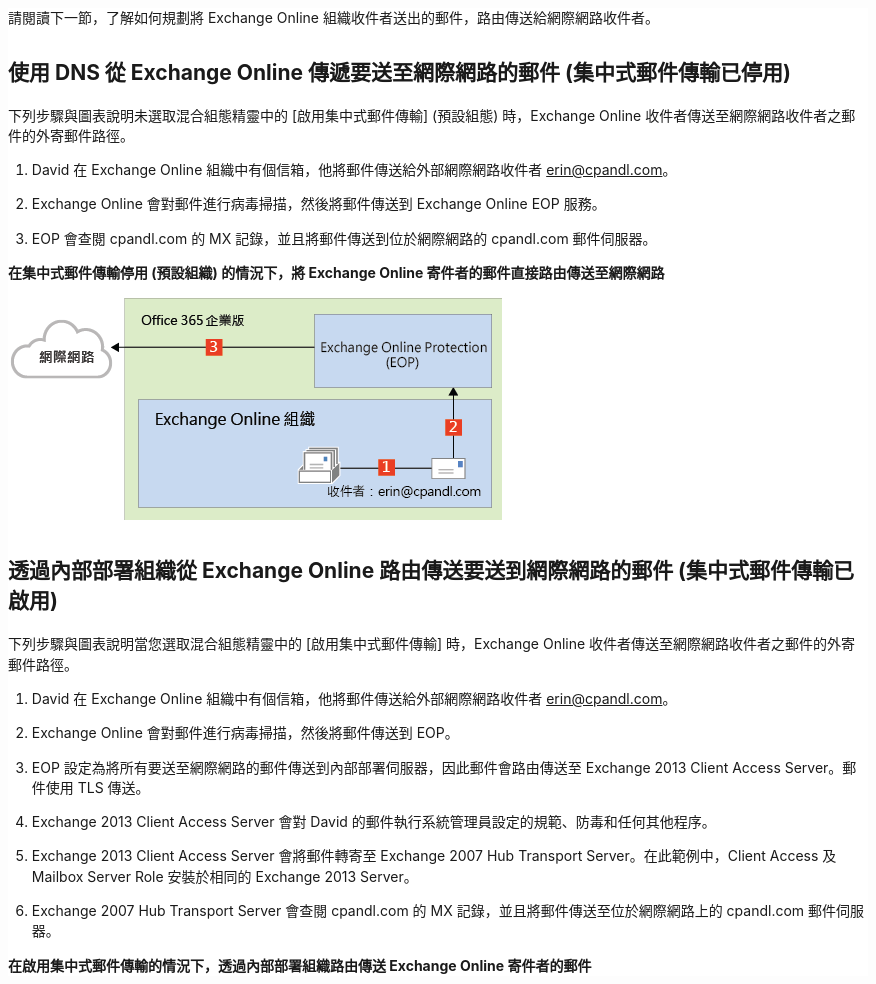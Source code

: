 請閱讀下一節，了解如何規劃將 Exchange Online 組織收件者送出的郵件，路由傳送給網際網路收件者。

## 使用 DNS 從 Exchange Online 傳遞要送至網際網路的郵件 (集中式郵件傳輸已停用)

下列步驟與圖表說明未選取混合組態精靈中的 \[啟用集中式郵件傳輸\] (預設組態) 時，Exchange Online 收件者傳送至網際網路收件者之郵件的外寄郵件路徑。

1.  David 在 Exchange Online 組織中有個信箱，他將郵件傳送給外部網際網路收件者 erin@cpandl.com。

2.  Exchange Online 會對郵件進行病毒掃描，然後將郵件傳送到 Exchange Online EOP 服務。

3.  EOP 會查閱 cpandl.com 的 MX 記錄，並且將郵件傳送到位於網際網路的 cpandl.com 郵件伺服器。

**在集中式郵件傳輸停用 (預設組織) 的情況下，將 Exchange Online 寄件者的郵件直接路由傳送至網際網路**

![直接從 Exchange Online 輸出路由](images/Dn151303.05f002e6-c5c9-47f0-962c-f3bba824e28f(EXCHG.150).png "直接從 Exchange Online 輸出路由")

## 透過內部部署組織從 Exchange Online 路由傳送要送到網際網路的郵件 (集中式郵件傳輸已啟用)

下列步驟與圖表說明當您選取混合組態精靈中的 \[啟用集中式郵件傳輸\] 時，Exchange Online 收件者傳送至網際網路收件者之郵件的外寄郵件路徑。

1.  David 在 Exchange Online 組織中有個信箱，他將郵件傳送給外部網際網路收件者 erin@cpandl.com。

2.  Exchange Online 會對郵件進行病毒掃描，然後將郵件傳送到 EOP。

3.  EOP 設定為將所有要送至網際網路的郵件傳送到內部部署伺服器，因此郵件會路由傳送至 Exchange 2013 Client Access Server。郵件使用 TLS 傳送。

4.  Exchange 2013 Client Access Server 會對 David 的郵件執行系統管理員設定的規範、防毒和任何其他程序。

5.  Exchange 2013 Client Access Server 會將郵件轉寄至 Exchange 2007 Hub Transport Server。在此範例中，Client Access 及 Mailbox Server Role 安裝於相同的 Exchange 2013 Server。

6.  Exchange 2007 Hub Transport Server 會查閱 cpandl.com 的 MX 記錄，並且將郵件傳送至位於網際網路上的 cpandl.com 郵件伺服器。

**在啟用集中式郵件傳輸的情況下，透過內部部署組織路由傳送 Exchange Online 寄件者的郵件**

